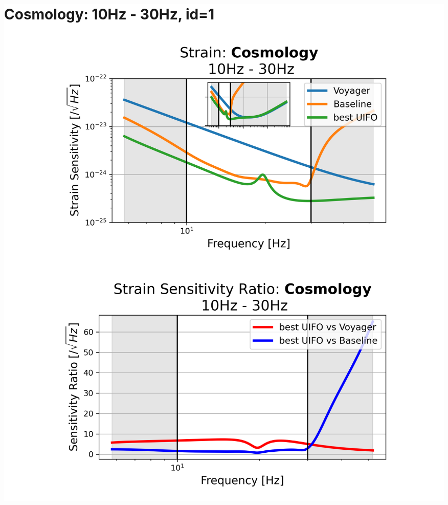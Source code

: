 # Cosmology: 10Hz - 30Hz, id=1
<p align="center"><img src="strain.png" alt="Plot of Strain" width="666px"></p>

<p align="center"><img src="strain_ratio.png" alt="Plot of Strain Ratio" width="666px"></p>
